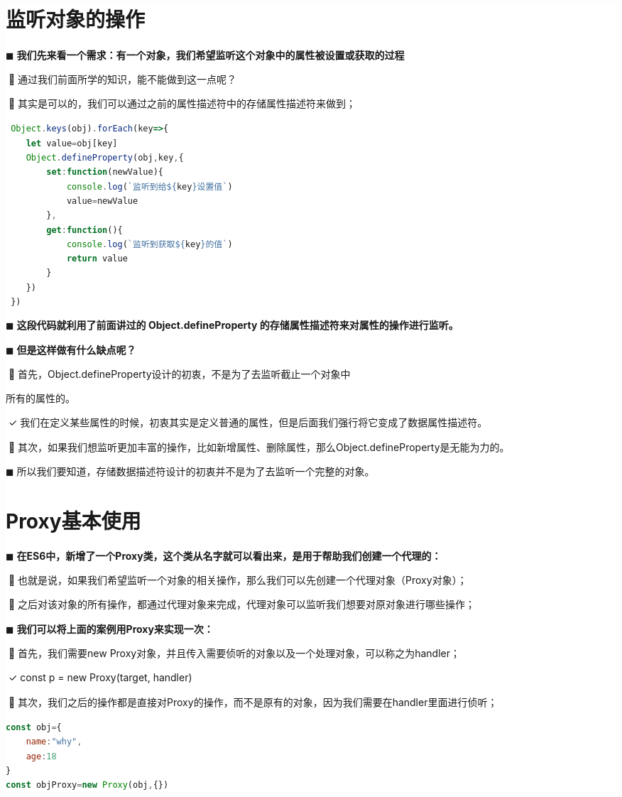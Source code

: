 # **监听对象的操作**

◼ **我们先来看一个需求：有一个对象，我们希望监听这个对象中的属性被设置或获取的过程**

​		 通过我们前面所学的知识，能不能做到这一点呢？

​		 其实是可以的，我们可以通过之前的属性描述符中的存储属性描述符来做到；

```js
 Object.keys(obj).forEach(key=>{
    let value=obj[key]
    Object.defineProperty(obj,key,{
        set:function(newValue){
            console.log(`监听到给${key}设置值`)
            value=newValue
        },
        get:function(){
            console.log(`监听到获取${key}的值`)
            return value
        }
    })
 })
```

◼ **这段代码就利用了前面讲过的 Object.defineProperty 的存储属性描述符来对属性的操作进行监听。**

◼ **但是这样做有什么缺点呢？**

​		 首先，Object.defineProperty设计的初衷，不是为了去监听截止一个对象中

所有的属性的。

​			✓ 我们在定义某些属性的时候，初衷其实是定义普通的属性，但是后面我们强行将它变成了数据属性描述符。

​		 其次，如果我们想监听更加丰富的操作，比如新增属性、删除属性，那么Object.defineProperty是无能为力的。

◼ 所以我们要知道，存储数据描述符设计的初衷并不是为了去监听一个完整的对象。

# **Proxy基本使用**

◼ **在ES6中，新增了一个Proxy类，这个类从名字就可以看出来，是用于帮助我们创建一个代理的：**

​		 也就是说，如果我们希望监听一个对象的相关操作，那么我们可以先创建一个代理对象（Proxy对象）；

​		 之后对该对象的所有操作，都通过代理对象来完成，代理对象可以监听我们想要对原对象进行哪些操作；

◼ **我们可以将上面的案例用Proxy来实现一次：**

​		 首先，我们需要new Proxy对象，并且传入需要侦听的对象以及一个处理对象，可以称之为handler；

​				✓ const p = new Proxy(target, handler)

​		 其次，我们之后的操作都是直接对Proxy的操作，而不是原有的对象，因为我们需要在handler里面进行侦听；

```js
const obj={
    name:"why",
    age:18
}
const objProxy=new Proxy(obj,{})
```
